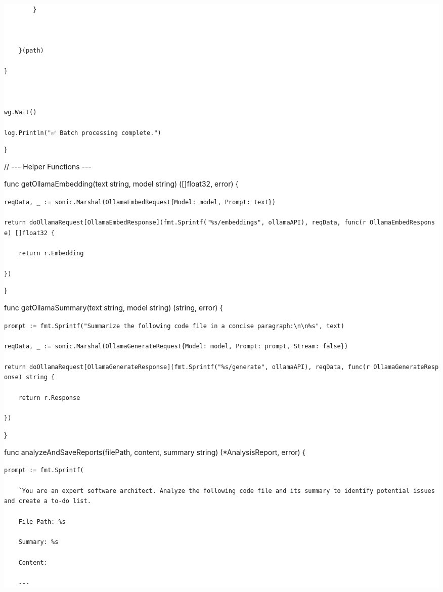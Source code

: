             }



        }(path)

    }



    wg.Wait()

    log.Println("✅ Batch processing complete.")

}



// --- Helper Functions ---



func getOllamaEmbedding(text string, model string) ([]float32, error) {

    reqData, _ := sonic.Marshal(OllamaEmbedRequest{Model: model, Prompt: text})

    return doOllamaRequest[OllamaEmbedResponse](fmt.Sprintf("%s/embeddings", ollamaAPI), reqData, func(r OllamaEmbedResponse) []float32 {

        return r.Embedding

    })

}



func getOllamaSummary(text string, model string) (string, error) {

    prompt := fmt.Sprintf("Summarize the following code file in a concise paragraph:\n\n%s", text)

    reqData, _ := sonic.Marshal(OllamaGenerateRequest{Model: model, Prompt: prompt, Stream: false})

    return doOllamaRequest[OllamaGenerateResponse](fmt.Sprintf("%s/generate", ollamaAPI), reqData, func(r OllamaGenerateResponse) string {

        return r.Response

    })

}



func analyzeAndSaveReports(filePath, content, summary string) (*AnalysisReport, error) {

    prompt := fmt.Sprintf(

        `You are an expert software architect. Analyze the following code file and its summary to identify potential issues and create a to-do list.

        File Path: %s

        Summary: %s

        Content:

        ---
